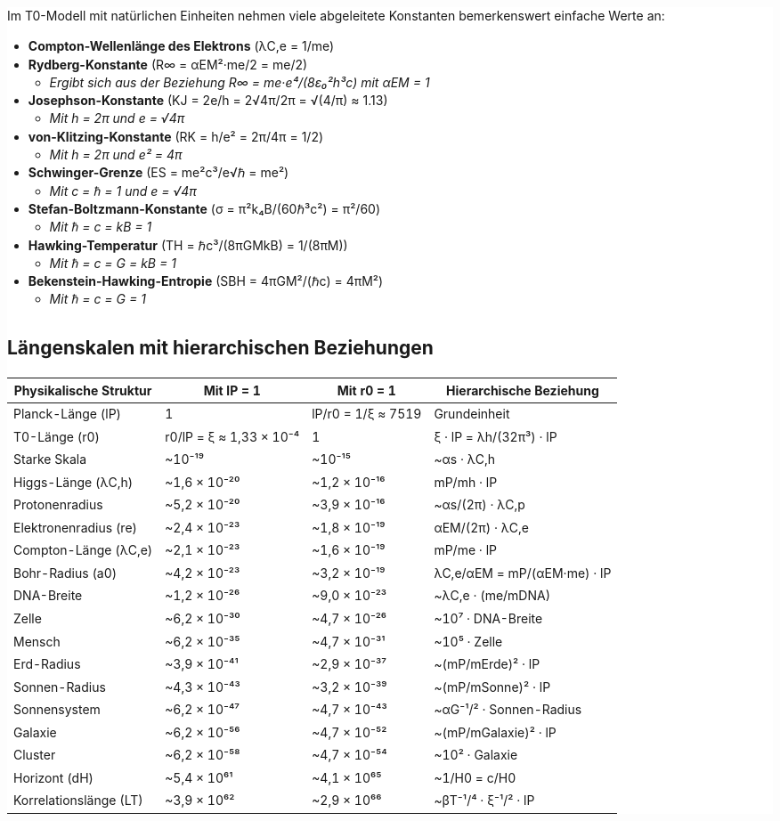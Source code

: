 Im T0-Modell mit natürlichen Einheiten nehmen viele abgeleitete Konstanten bemerkenswert einfache Werte an:

- **Compton-Wellenlänge des Elektrons** (λC,e = 1/me)
- **Rydberg-Konstante** (R∞ = αEM²·me/2 = me/2)
  - *Ergibt sich aus der Beziehung R∞ = me·e⁴/(8ε₀²h³c) mit αEM = 1*
- **Josephson-Konstante** (KJ = 2e/h = 2√4π/2π = √(4/π) ≈ 1.13)
  - *Mit h = 2π und e = √4π*
- **von-Klitzing-Konstante** (RK = h/e² = 2π/4π = 1/2)
  - *Mit h = 2π und e² = 4π*
- **Schwinger-Grenze** (ES = me²c³/e√ℏ = me²)
  - *Mit c = ℏ = 1 und e = √4π*
- **Stefan-Boltzmann-Konstante** (σ = π²k₄B/(60ℏ³c²) = π²/60)
  - *Mit ℏ = c = kB = 1*
- **Hawking-Temperatur** (TH = ℏc³/(8πGMkB) = 1/(8πM))
  - *Mit ℏ = c = G = kB = 1*
- **Bekenstein-Hawking-Entropie** (SBH = 4πGM²/(ℏc) = 4πM²)
  - *Mit ℏ = c = G = 1*

## Längenskalen mit hierarchischen Beziehungen

| Physikalische Struktur | Mit lP = 1 | Mit r0 = 1 | Hierarchische Beziehung |
|------------------------|------------|------------|--------------------------|
| Planck-Länge (lP) | 1 | lP/r0 = 1/ξ ≈ 7519 | Grundeinheit |
| T0-Länge (r0) | r0/lP = ξ ≈ 1,33 × 10⁻⁴ | 1 | ξ · lP = λh/(32π³) · lP |
| Starke Skala | ~10⁻¹⁹ | ~10⁻¹⁵ | ~αs · λC,h |
| Higgs-Länge (λC,h) | ~1,6 × 10⁻²⁰ | ~1,2 × 10⁻¹⁶ | mP/mh · lP |
| Protonenradius | ~5,2 × 10⁻²⁰ | ~3,9 × 10⁻¹⁶ | ~αs/(2π) · λC,p |
| Elektronenradius (re) | ~2,4 × 10⁻²³ | ~1,8 × 10⁻¹⁹ | αEM/(2π) · λC,e |
| Compton-Länge (λC,e) | ~2,1 × 10⁻²³ | ~1,6 × 10⁻¹⁹ | mP/me · lP |
| Bohr-Radius (a0) | ~4,2 × 10⁻²³ | ~3,2 × 10⁻¹⁹ | λC,e/αEM = mP/(αEM·me) · lP |
| DNA-Breite | ~1,2 × 10⁻²⁶ | ~9,0 × 10⁻²³ | ~λC,e · (me/mDNA) |
| Zelle | ~6,2 × 10⁻³⁰ | ~4,7 × 10⁻²⁶ | ~10⁷ · DNA-Breite |
| Mensch | ~6,2 × 10⁻³⁵ | ~4,7 × 10⁻³¹ | ~10⁵ · Zelle |
| Erd-Radius | ~3,9 × 10⁻⁴¹ | ~2,9 × 10⁻³⁷ | ~(mP/mErde)² · lP |
| Sonnen-Radius | ~4,3 × 10⁻⁴³ | ~3,2 × 10⁻³⁹ | ~(mP/mSonne)² · lP |
| Sonnensystem | ~6,2 × 10⁻⁴⁷ | ~4,7 × 10⁻⁴³ | ~αG⁻¹/² · Sonnen-Radius |
| Galaxie | ~6,2 × 10⁻⁵⁶ | ~4,7 × 10⁻⁵² | ~(mP/mGalaxie)² · lP |
| Cluster | ~6,2 × 10⁻⁵⁸ | ~4,7 × 10⁻⁵⁴ | ~10² · Galaxie |
| Horizont (dH) | ~5,4 × 10⁶¹ | ~4,1 × 10⁶⁵ | ~1/H0 = c/H0 |
| Korrelationslänge (LT) | ~3,9 × 10⁶² | ~2,9 × 10⁶⁶ | ~βT⁻¹/⁴ · ξ⁻¹/² · lP |
